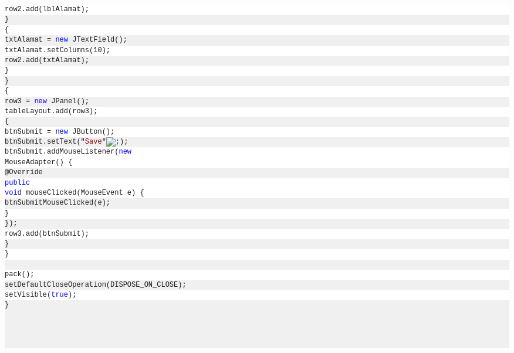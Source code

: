 </pre><pre style="font-size: 12px; margin: 0em; width: 100%; font-family: consolas,'Courier New',courier,monospace; background-color: #ffffff">				row2.add(lblAlamat);
</pre><pre style="font-size: 12px; margin: 0em; width: 100%; font-family: consolas,'Courier New',courier,monospace; background-color: #f0f0f0">			}
</pre><pre style="font-size: 12px; margin: 0em; width: 100%; font-family: consolas,'Courier New',courier,monospace; background-color: #ffffff">			{
</pre><pre style="font-size: 12px; margin: 0em; width: 100%; font-family: consolas,'Courier New',courier,monospace; background-color: #f0f0f0">				txtAlamat = <span style="color: #0000ff">new</span> JTextField();
</pre><pre style="font-size: 12px; margin: 0em; width: 100%; font-family: consolas,'Courier New',courier,monospace; background-color: #ffffff">				txtAlamat.setColumns(10);
</pre><pre style="font-size: 12px; margin: 0em; width: 100%; font-family: consolas,'Courier New',courier,monospace; background-color: #f0f0f0">				row2.add(txtAlamat);
</pre><pre style="font-size: 12px; margin: 0em; width: 100%; font-family: consolas,'Courier New',courier,monospace; background-color: #ffffff">			}
</pre><pre style="font-size: 12px; margin: 0em; width: 100%; font-family: consolas,'Courier New',courier,monospace; background-color: #f0f0f0">		}
</pre><pre style="font-size: 12px; margin: 0em; width: 100%; font-family: consolas,'Courier New',courier,monospace; background-color: #ffffff">		{
</pre><pre style="font-size: 12px; margin: 0em; width: 100%; font-family: consolas,'Courier New',courier,monospace; background-color: #f0f0f0">			row3 = <span style="color: #0000ff">new</span> JPanel();
</pre><pre style="font-size: 12px; margin: 0em; width: 100%; font-family: consolas,'Courier New',courier,monospace; background-color: #ffffff">			tableLayout.add(row3);
</pre><pre style="font-size: 12px; margin: 0em; width: 100%; font-family: consolas,'Courier New',courier,monospace; background-color: #f0f0f0">			{
</pre><pre style="font-size: 12px; margin: 0em; width: 100%; font-family: consolas,'Courier New',courier,monospace; background-color: #ffffff">				btnSubmit = <span style="color: #0000ff">new</span> JButton();
</pre><pre style="font-size: 12px; margin: 0em; width: 100%; font-family: consolas,'Courier New',courier,monospace; background-color: #f0f0f0">				btnSubmit.setText("<span style="color: #8b0000">Save</span>"<img src="http://blogs.mervpolis.com/roller/images/smileys/wink.gif" class="smiley" alt=";)" title=";)">;
</pre><pre style="font-size: 12px; margin: 0em; width: 100%; font-family: consolas,'Courier New',courier,monospace; background-color: #ffffff">				btnSubmit.addMouseListener(<span style="color: #0000ff">new</span> MouseAdapter() {
</pre><pre style="font-size: 12px; margin: 0em; width: 100%; font-family: consolas,'Courier New',courier,monospace; background-color: #f0f0f0">					@Override
</pre><pre style="font-size: 12px; margin: 0em; width: 100%; font-family: consolas,'Courier New',courier,monospace; background-color: #ffffff">					<span style="color: #0000ff">public</span> <span style="color: #0000ff">void</span> mouseClicked(MouseEvent e) {
</pre><pre style="font-size: 12px; margin: 0em; width: 100%; font-family: consolas,'Courier New',courier,monospace; background-color: #f0f0f0">						btnSubmitMouseClicked(e);
</pre><pre style="font-size: 12px; margin: 0em; width: 100%; font-family: consolas,'Courier New',courier,monospace; background-color: #ffffff">					}
</pre><pre style="font-size: 12px; margin: 0em; width: 100%; font-family: consolas,'Courier New',courier,monospace; background-color: #f0f0f0">				});
</pre><pre style="font-size: 12px; margin: 0em; width: 100%; font-family: consolas,'Courier New',courier,monospace; background-color: #ffffff">				row3.add(btnSubmit);
</pre><pre style="font-size: 12px; margin: 0em; width: 100%; font-family: consolas,'Courier New',courier,monospace; background-color: #f0f0f0">			}
</pre><pre style="font-size: 12px; margin: 0em; width: 100%; font-family: consolas,'Courier New',courier,monospace; background-color: #ffffff">		}
</pre><pre style="font-size: 12px; margin: 0em; width: 100%; font-family: consolas,'Courier New',courier,monospace; background-color: #f0f0f0">&nbsp;</pre><pre style="font-size: 12px; margin: 0em; width: 100%; font-family: consolas,'Courier New',courier,monospace; background-color: #ffffff">		pack();
</pre><pre style="font-size: 12px; margin: 0em; width: 100%; font-family: consolas,'Courier New',courier,monospace; background-color: #f0f0f0">		setDefaultCloseOperation(DISPOSE_ON_CLOSE);
</pre><pre style="font-size: 12px; margin: 0em; width: 100%; font-family: consolas,'Courier New',courier,monospace; background-color: #ffffff">		setVisible(<span style="color: #0000ff">true</span>);
</pre><pre style="font-size: 12px; margin: 0em; width: 100%; font-family: consolas,'Courier New',courier,monospace; background-color: #f0f0f0">	}